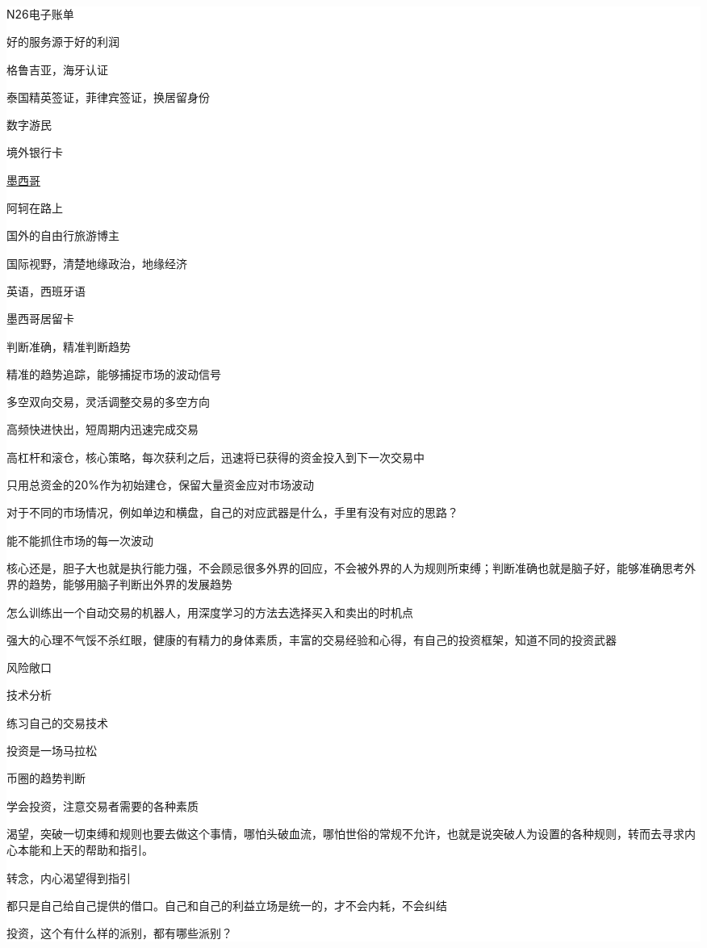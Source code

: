 N26电子账单

好的服务源于好的利润

格鲁吉亚，海牙认证

泰国精英签证，菲律宾签证，换居留身份

数字游民

境外银行卡

[墨西哥](https://www.youtube.com/watch?v=2fhnL_WSsFQ)

阿轲在路上

国外的自由行旅游博主

国际视野，清楚地缘政治，地缘经济

英语，西班牙语

墨西哥居留卡

判断准确，精准判断趋势

精准的趋势追踪，能够捕捉市场的波动信号

多空双向交易，灵活调整交易的多空方向

高频快进快出，短周期内迅速完成交易

高杠杆和滚仓，核心策略，每次获利之后，迅速将已获得的资金投入到下一次交易中

只用总资金的20%作为初始建仓，保留大量资金应对市场波动

对于不同的市场情况，例如单边和横盘，自己的对应武器是什么，手里有没有对应的思路？

能不能抓住市场的每一次波动

核心还是，胆子大也就是执行能力强，不会顾忌很多外界的回应，不会被外界的人为规则所束缚；判断准确也就是脑子好，能够准确思考外界的趋势，能够用脑子判断出外界的发展趋势

怎么训练出一个自动交易的机器人，用深度学习的方法去选择买入和卖出的时机点

强大的心理不气馁不杀红眼，健康的有精力的身体素质，丰富的交易经验和心得，有自己的投资框架，知道不同的投资武器

风险敞口

技术分析

练习自己的交易技术

投资是一场马拉松

币圈的趋势判断

学会投资，注意交易者需要的各种素质

渴望，突破一切束缚和规则也要去做这个事情，哪怕头破血流，哪怕世俗的常规不允许，也就是说突破人为设置的各种规则，转而去寻求内心本能和上天的帮助和指引。

转念，内心渴望得到指引

都只是自己给自己提供的借口。自己和自己的利益立场是统一的，才不会内耗，不会纠结

投资，这个有什么样的派别，都有哪些派别？
